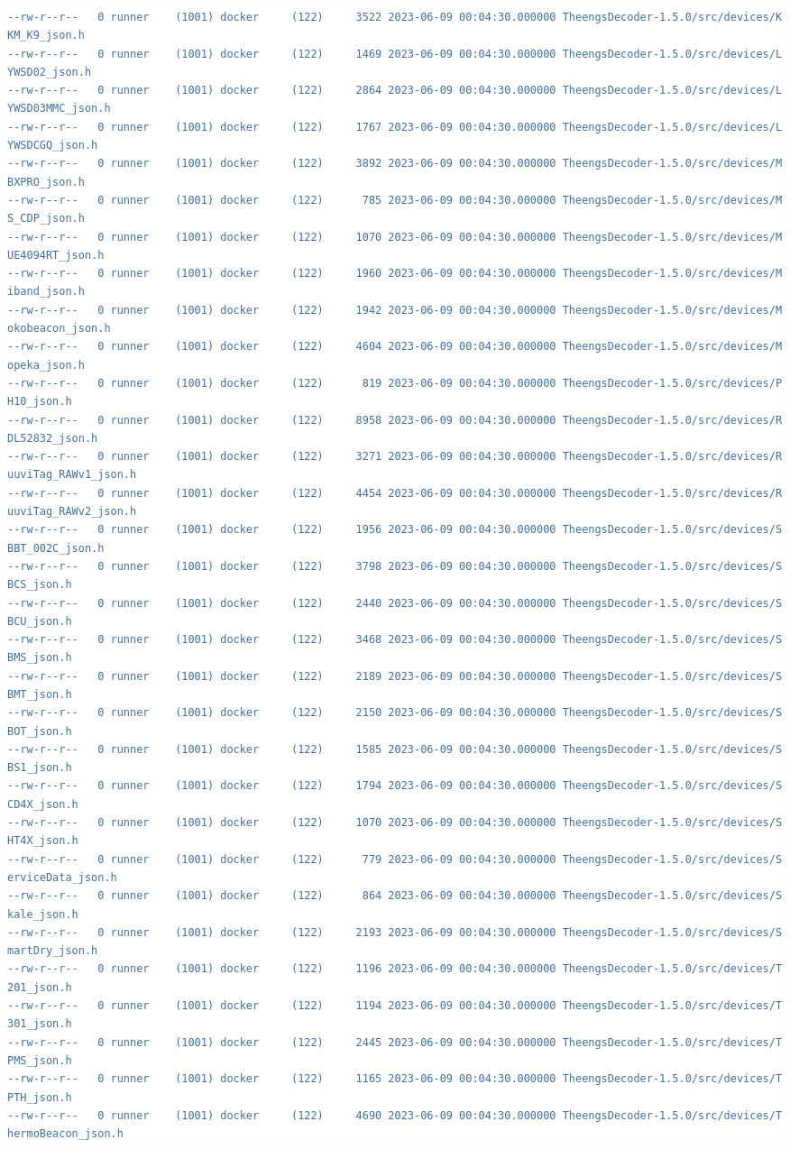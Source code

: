```diff
--rw-r--r--   0 runner    (1001) docker     (122)     3522 2023-06-09 00:04:30.000000 TheengsDecoder-1.5.0/src/devices/KKM_K9_json.h
--rw-r--r--   0 runner    (1001) docker     (122)     1469 2023-06-09 00:04:30.000000 TheengsDecoder-1.5.0/src/devices/LYWSD02_json.h
--rw-r--r--   0 runner    (1001) docker     (122)     2864 2023-06-09 00:04:30.000000 TheengsDecoder-1.5.0/src/devices/LYWSD03MMC_json.h
--rw-r--r--   0 runner    (1001) docker     (122)     1767 2023-06-09 00:04:30.000000 TheengsDecoder-1.5.0/src/devices/LYWSDCGQ_json.h
--rw-r--r--   0 runner    (1001) docker     (122)     3892 2023-06-09 00:04:30.000000 TheengsDecoder-1.5.0/src/devices/MBXPRO_json.h
--rw-r--r--   0 runner    (1001) docker     (122)      785 2023-06-09 00:04:30.000000 TheengsDecoder-1.5.0/src/devices/MS_CDP_json.h
--rw-r--r--   0 runner    (1001) docker     (122)     1070 2023-06-09 00:04:30.000000 TheengsDecoder-1.5.0/src/devices/MUE4094RT_json.h
--rw-r--r--   0 runner    (1001) docker     (122)     1960 2023-06-09 00:04:30.000000 TheengsDecoder-1.5.0/src/devices/Miband_json.h
--rw-r--r--   0 runner    (1001) docker     (122)     1942 2023-06-09 00:04:30.000000 TheengsDecoder-1.5.0/src/devices/Mokobeacon_json.h
--rw-r--r--   0 runner    (1001) docker     (122)     4604 2023-06-09 00:04:30.000000 TheengsDecoder-1.5.0/src/devices/Mopeka_json.h
--rw-r--r--   0 runner    (1001) docker     (122)      819 2023-06-09 00:04:30.000000 TheengsDecoder-1.5.0/src/devices/PH10_json.h
--rw-r--r--   0 runner    (1001) docker     (122)     8958 2023-06-09 00:04:30.000000 TheengsDecoder-1.5.0/src/devices/RDL52832_json.h
--rw-r--r--   0 runner    (1001) docker     (122)     3271 2023-06-09 00:04:30.000000 TheengsDecoder-1.5.0/src/devices/RuuviTag_RAWv1_json.h
--rw-r--r--   0 runner    (1001) docker     (122)     4454 2023-06-09 00:04:30.000000 TheengsDecoder-1.5.0/src/devices/RuuviTag_RAWv2_json.h
--rw-r--r--   0 runner    (1001) docker     (122)     1956 2023-06-09 00:04:30.000000 TheengsDecoder-1.5.0/src/devices/SBBT_002C_json.h
--rw-r--r--   0 runner    (1001) docker     (122)     3798 2023-06-09 00:04:30.000000 TheengsDecoder-1.5.0/src/devices/SBCS_json.h
--rw-r--r--   0 runner    (1001) docker     (122)     2440 2023-06-09 00:04:30.000000 TheengsDecoder-1.5.0/src/devices/SBCU_json.h
--rw-r--r--   0 runner    (1001) docker     (122)     3468 2023-06-09 00:04:30.000000 TheengsDecoder-1.5.0/src/devices/SBMS_json.h
--rw-r--r--   0 runner    (1001) docker     (122)     2189 2023-06-09 00:04:30.000000 TheengsDecoder-1.5.0/src/devices/SBMT_json.h
--rw-r--r--   0 runner    (1001) docker     (122)     2150 2023-06-09 00:04:30.000000 TheengsDecoder-1.5.0/src/devices/SBOT_json.h
--rw-r--r--   0 runner    (1001) docker     (122)     1585 2023-06-09 00:04:30.000000 TheengsDecoder-1.5.0/src/devices/SBS1_json.h
--rw-r--r--   0 runner    (1001) docker     (122)     1794 2023-06-09 00:04:30.000000 TheengsDecoder-1.5.0/src/devices/SCD4X_json.h
--rw-r--r--   0 runner    (1001) docker     (122)     1070 2023-06-09 00:04:30.000000 TheengsDecoder-1.5.0/src/devices/SHT4X_json.h
--rw-r--r--   0 runner    (1001) docker     (122)      779 2023-06-09 00:04:30.000000 TheengsDecoder-1.5.0/src/devices/ServiceData_json.h
--rw-r--r--   0 runner    (1001) docker     (122)      864 2023-06-09 00:04:30.000000 TheengsDecoder-1.5.0/src/devices/Skale_json.h
--rw-r--r--   0 runner    (1001) docker     (122)     2193 2023-06-09 00:04:30.000000 TheengsDecoder-1.5.0/src/devices/SmartDry_json.h
--rw-r--r--   0 runner    (1001) docker     (122)     1196 2023-06-09 00:04:30.000000 TheengsDecoder-1.5.0/src/devices/T201_json.h
--rw-r--r--   0 runner    (1001) docker     (122)     1194 2023-06-09 00:04:30.000000 TheengsDecoder-1.5.0/src/devices/T301_json.h
--rw-r--r--   0 runner    (1001) docker     (122)     2445 2023-06-09 00:04:30.000000 TheengsDecoder-1.5.0/src/devices/TPMS_json.h
--rw-r--r--   0 runner    (1001) docker     (122)     1165 2023-06-09 00:04:30.000000 TheengsDecoder-1.5.0/src/devices/TPTH_json.h
--rw-r--r--   0 runner    (1001) docker     (122)     4690 2023-06-09 00:04:30.000000 TheengsDecoder-1.5.0/src/devices/ThermoBeacon_json.h
```